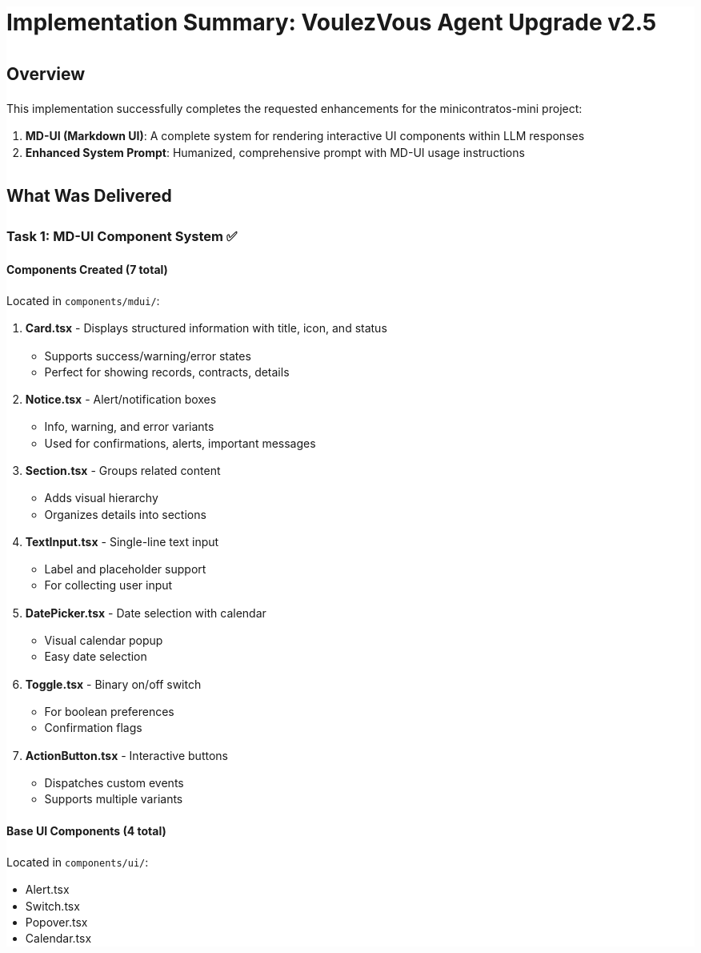 # Implementation Summary: VoulezVous Agent Upgrade v2.5

## Overview

This implementation successfully completes the requested enhancements for the minicontratos-mini project:

1. **MD-UI (Markdown UI)**: A complete system for rendering interactive UI components within LLM responses
2. **Enhanced System Prompt**: Humanized, comprehensive prompt with MD-UI usage instructions

## What Was Delivered

### Task 1: MD-UI Component System ✅

#### Components Created (7 total)
Located in `components/mdui/`:

1. **Card.tsx** - Displays structured information with title, icon, and status
   - Supports success/warning/error states
   - Perfect for showing records, contracts, details

2. **Notice.tsx** - Alert/notification boxes
   - Info, warning, and error variants
   - Used for confirmations, alerts, important messages

3. **Section.tsx** - Groups related content
   - Adds visual hierarchy
   - Organizes details into sections

4. **TextInput.tsx** - Single-line text input
   - Label and placeholder support
   - For collecting user input

5. **DatePicker.tsx** - Date selection with calendar
   - Visual calendar popup
   - Easy date selection

6. **Toggle.tsx** - Binary on/off switch
   - For boolean preferences
   - Confirmation flags

7. **ActionButton.tsx** - Interactive buttons
   - Dispatches custom events
   - Supports multiple variants

#### Base UI Components (4 total)
Located in `components/ui/`:
- Alert.tsx
- Switch.tsx
- Popover.tsx
- Calendar.tsx
